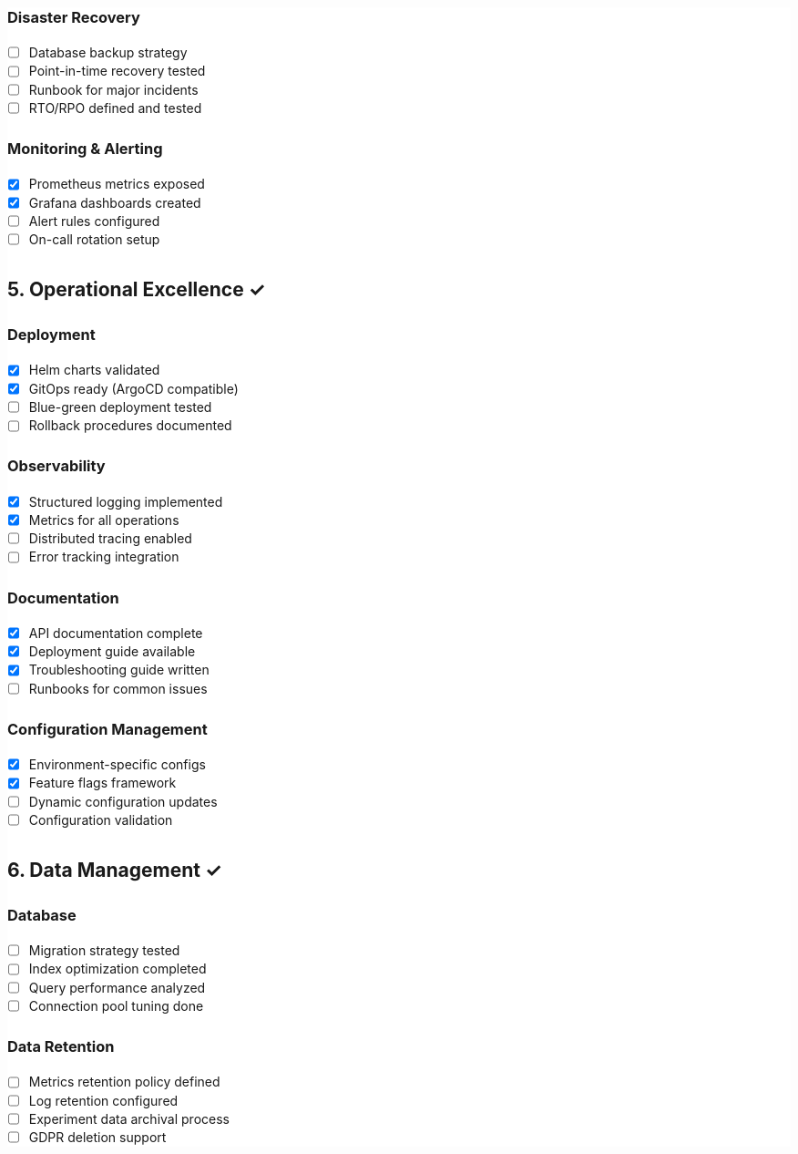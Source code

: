 ### Disaster Recovery
- [ ] Database backup strategy
- [ ] Point-in-time recovery tested
- [ ] Runbook for major incidents
- [ ] RTO/RPO defined and tested

### Monitoring & Alerting
- [x] Prometheus metrics exposed
- [x] Grafana dashboards created
- [ ] Alert rules configured
- [ ] On-call rotation setup

## 5. Operational Excellence ✓

### Deployment
- [x] Helm charts validated
- [x] GitOps ready (ArgoCD compatible)
- [ ] Blue-green deployment tested
- [ ] Rollback procedures documented

### Observability
- [x] Structured logging implemented
- [x] Metrics for all operations
- [ ] Distributed tracing enabled
- [ ] Error tracking integration

### Documentation
- [x] API documentation complete
- [x] Deployment guide available
- [x] Troubleshooting guide written
- [ ] Runbooks for common issues

### Configuration Management
- [x] Environment-specific configs
- [x] Feature flags framework
- [ ] Dynamic configuration updates
- [ ] Configuration validation

## 6. Data Management ✓

### Database
- [ ] Migration strategy tested
- [ ] Index optimization completed
- [ ] Query performance analyzed
- [ ] Connection pool tuning done

### Data Retention
- [ ] Metrics retention policy defined
- [ ] Log retention configured
- [ ] Experiment data archival process
- [ ] GDPR deletion support
